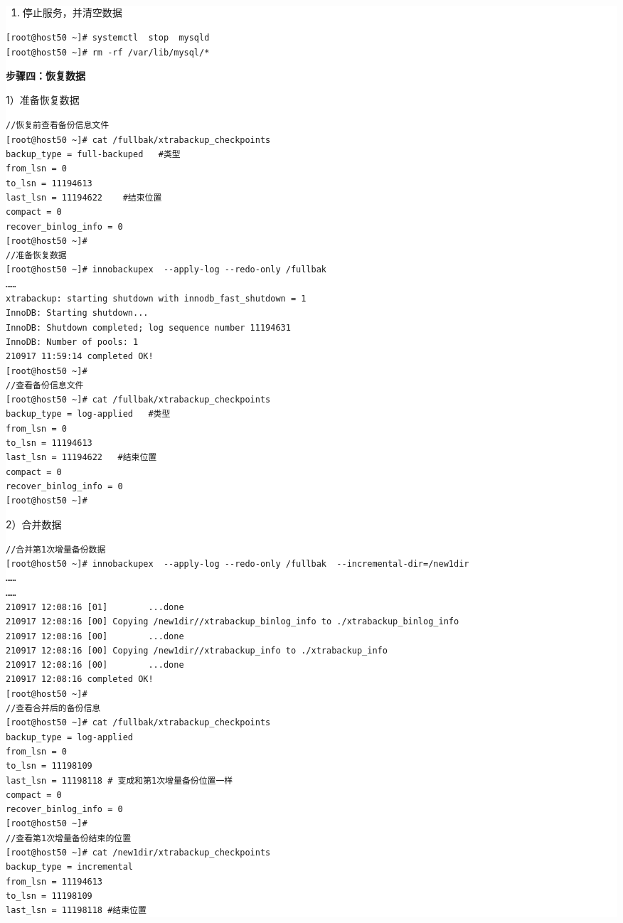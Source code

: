 1) 停止服务，并清空数据
```shell
[root@host50 ~]# systemctl  stop  mysqld
[root@host50 ~]# rm -rf /var/lib/mysql/*
```
**步骤四：恢复数据**

1）准备恢复数据
```shell
//恢复前查看备份信息文件
[root@host50 ~]# cat /fullbak/xtrabackup_checkpoints 
backup_type = full-backuped   #类型
from_lsn = 0
to_lsn = 11194613
last_lsn = 11194622    #结束位置
compact = 0
recover_binlog_info = 0
[root@host50 ~]#
//准备恢复数据
[root@host50 ~]# innobackupex  --apply-log --redo-only /fullbak 
……
xtrabackup: starting shutdown with innodb_fast_shutdown = 1
InnoDB: Starting shutdown...
InnoDB: Shutdown completed; log sequence number 11194631
InnoDB: Number of pools: 1
210917 11:59:14 completed OK!
[root@host50 ~]#
//查看备份信息文件
[root@host50 ~]# cat /fullbak/xtrabackup_checkpoints 
backup_type = log-applied   #类型
from_lsn = 0
to_lsn = 11194613
last_lsn = 11194622   #结束位置
compact = 0
recover_binlog_info = 0
[root@host50 ~]#
```
2）合并数据
```shell
//合并第1次增量备份数据
[root@host50 ~]# innobackupex  --apply-log --redo-only /fullbak  --incremental-dir=/new1dir
……
……
210917 12:08:16 [01]        ...done
210917 12:08:16 [00] Copying /new1dir//xtrabackup_binlog_info to ./xtrabackup_binlog_info
210917 12:08:16 [00]        ...done
210917 12:08:16 [00] Copying /new1dir//xtrabackup_info to ./xtrabackup_info
210917 12:08:16 [00]        ...done
210917 12:08:16 completed OK!
[root@host50 ~]# 
//查看合并后的备份信息
[root@host50 ~]# cat /fullbak/xtrabackup_checkpoints 
backup_type = log-applied
from_lsn = 0
to_lsn = 11198109
last_lsn = 11198118 # 变成和第1次增量备份位置一样
compact = 0
recover_binlog_info = 0
[root@host50 ~]#
//查看第1次增量备份结束的位置
[root@host50 ~]# cat /new1dir/xtrabackup_checkpoints 
backup_type = incremental
from_lsn = 11194613
to_lsn = 11198109
last_lsn = 11198118 #结束位置
```